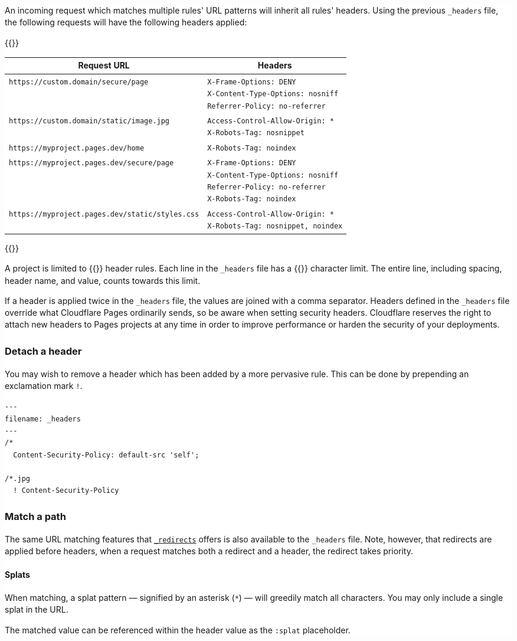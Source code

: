 An incoming request which matches multiple rules' URL patterns will inherit all rules' headers. Using the previous `_headers` file, the following requests will have the following headers applied:

{{<table-wrap>}}

| Request URL                                   | Headers                                                                                                                               |
| --------------------------------------------- | ------------------------------------------------------------------------------------------------------------------------------------- |
| `https://custom.domain/secure/page`             | `X-Frame-Options: DENY` <br /> `X-Content-Type-Options: nosniff ` <br /> `Referrer-Policy: no-referrer`                               |
| `https://custom.domain/static/image.jpg`        | `Access-Control-Allow-Origin: *` <br /> `X-Robots-Tag: nosnippet`                                                                     |
| `https://myproject.pages.dev/home`              | `X-Robots-Tag: noindex`                                                                                                               |
| `https://myproject.pages.dev/secure/page`       | `X-Frame-Options: DENY` <br /> `X-Content-Type-Options: nosniff` <br /> `Referrer-Policy: no-referrer` <br /> `X-Robots-Tag: noindex` |
| `https://myproject.pages.dev/static/styles.css` | `Access-Control-Allow-Origin: *` <br /> `X-Robots-Tag: nosnippet, noindex`                                                            |

{{</table-wrap>}}

A project is limited to {{<snippet id="cf-pages-limits-headers">}} header rules. Each line in the `_headers` file has a {{<snippet id="cf-pages-limits-headers-char-limit">}} character limit. The entire line, including spacing, header name, and value, counts towards this limit.

If a header is applied twice in the `_headers` file, the values are joined with a comma separator. Headers defined in the `_headers` file override what Cloudflare Pages ordinarily sends, so be aware when setting security headers. Cloudflare reserves the right to attach new headers to Pages projects at any time in order to improve performance or harden the security of your deployments.

### Detach a header

You may wish to remove a header which has been added by a more pervasive rule. This can be done by prepending an exclamation mark `!`.

```txt
---
filename: _headers
---
/*
  Content-Security-Policy: default-src 'self';

/*.jpg
  ! Content-Security-Policy
```

### Match a path

The same URL matching features that [`_redirects`](/pages/platform/redirects/) offers is also available to the `_headers` file. Note, however, that redirects are applied before headers, when a request matches both a redirect and a header, the redirect takes priority.

#### Splats

When matching, a splat pattern — signified by an asterisk (`*`) — will greedily match all characters. You may only include a single splat in the URL.

The matched value can be referenced within the header value as the `:splat` placeholder.
